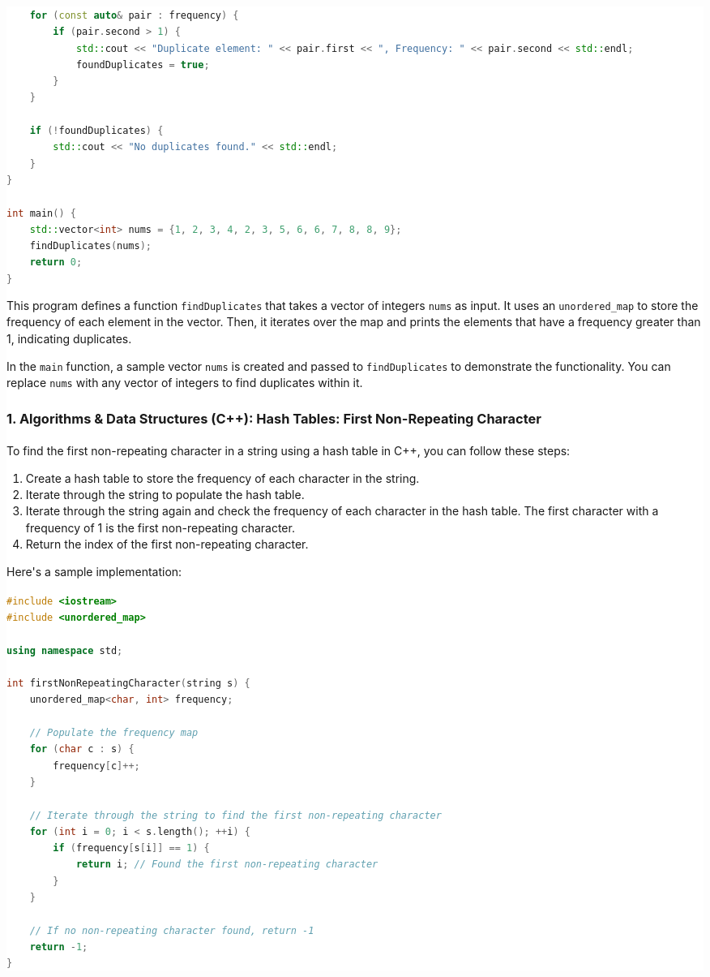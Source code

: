 ```cpp
    for (const auto& pair : frequency) {
        if (pair.second > 1) {
            std::cout << "Duplicate element: " << pair.first << ", Frequency: " << pair.second << std::endl;
            foundDuplicates = true;
        }
    }

    if (!foundDuplicates) {
        std::cout << "No duplicates found." << std::endl;
    }
}

int main() {
    std::vector<int> nums = {1, 2, 3, 4, 2, 3, 5, 6, 6, 7, 8, 8, 9};
    findDuplicates(nums);
    return 0;
}
```

This program defines a function `findDuplicates` that takes a vector of integers `nums` as input. It uses an `unordered_map` to store the frequency of each element in the vector. Then, it iterates over the map and prints the elements that have a frequency greater than 1, indicating duplicates.

In the `main` function, a sample vector `nums` is created and passed to `findDuplicates` to demonstrate the functionality. You can replace `nums` with any vector of integers to find duplicates within it.

### 1. Algorithms & Data Structures (C++): Hash Tables: First Non-Repeating Character

To find the first non-repeating character in a string using a hash table in C++, you can follow these steps:

1. Create a hash table to store the frequency of each character in the string.
2. Iterate through the string to populate the hash table.
3. Iterate through the string again and check the frequency of each character in the hash table. The first character with a frequency of 1 is the first non-repeating character.
4. Return the index of the first non-repeating character.

Here's a sample implementation:

```cpp
#include <iostream>
#include <unordered_map>

using namespace std;

int firstNonRepeatingCharacter(string s) {
    unordered_map<char, int> frequency;
    
    // Populate the frequency map
    for (char c : s) {
        frequency[c]++;
    }
    
    // Iterate through the string to find the first non-repeating character
    for (int i = 0; i < s.length(); ++i) {
        if (frequency[s[i]] == 1) {
            return i; // Found the first non-repeating character
        }
    }
    
    // If no non-repeating character found, return -1
    return -1;
}
```